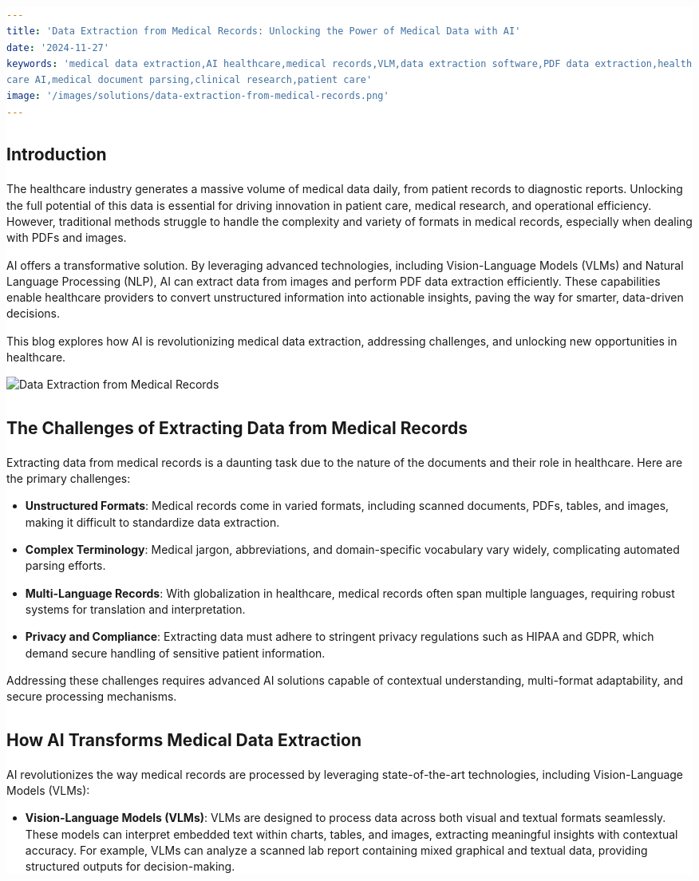```yaml
---
title: 'Data Extraction from Medical Records: Unlocking the Power of Medical Data with AI'
date: '2024-11-27'
keywords: 'medical data extraction,AI healthcare,medical records,VLM,data extraction software,PDF data extraction,healthcare AI,medical document parsing,clinical research,patient care'
image: '/images/solutions/data-extraction-from-medical-records.png'
---
```


## Introduction

The healthcare industry generates a massive volume of medical data daily, from patient records to diagnostic reports. Unlocking the full potential of this data is essential for driving innovation in patient care, medical research, and operational efficiency. However, traditional methods struggle to handle the complexity and variety of formats in medical records, especially when dealing with PDFs and images.

AI offers a transformative solution. By leveraging advanced technologies, including Vision-Language Models (VLMs) and Natural Language Processing (NLP), AI can extract data from images and perform PDF data extraction efficiently. These capabilities enable healthcare providers to convert unstructured information into actionable insights, paving the way for smarter, data-driven decisions.

This blog explores how AI is revolutionizing medical data extraction, addressing challenges, and unlocking new opportunities in healthcare.

![Data Extraction from Medical Records](/images/solutions/data-extraction-from-medical-records.png)

## The Challenges of Extracting Data from Medical Records

Extracting data from medical records is a daunting task due to the nature of the documents and their role in healthcare. Here are the primary challenges:

- **Unstructured Formats**: Medical records come in varied formats, including scanned documents, PDFs, tables, and images, making it difficult to standardize data extraction.

- **Complex Terminology**: Medical jargon, abbreviations, and domain-specific vocabulary vary widely, complicating automated parsing efforts.

- **Multi-Language Records**: With globalization in healthcare, medical records often span multiple languages, requiring robust systems for translation and interpretation.

- **Privacy and Compliance**: Extracting data must adhere to stringent privacy regulations such as HIPAA and GDPR, which demand secure handling of sensitive patient information.

Addressing these challenges requires advanced AI solutions capable of contextual understanding, multi-format adaptability, and secure processing mechanisms.

## How AI Transforms Medical Data Extraction

AI revolutionizes the way medical records are processed by leveraging state-of-the-art technologies, including Vision-Language Models (VLMs):

- **Vision-Language Models (VLMs)**: VLMs are designed to process data across both visual and textual formats seamlessly. These models can interpret embedded text within charts, tables, and images, extracting meaningful insights with contextual accuracy. For example, VLMs can analyze a scanned lab report containing mixed graphical and textual data, providing structured outputs for decision-making.
